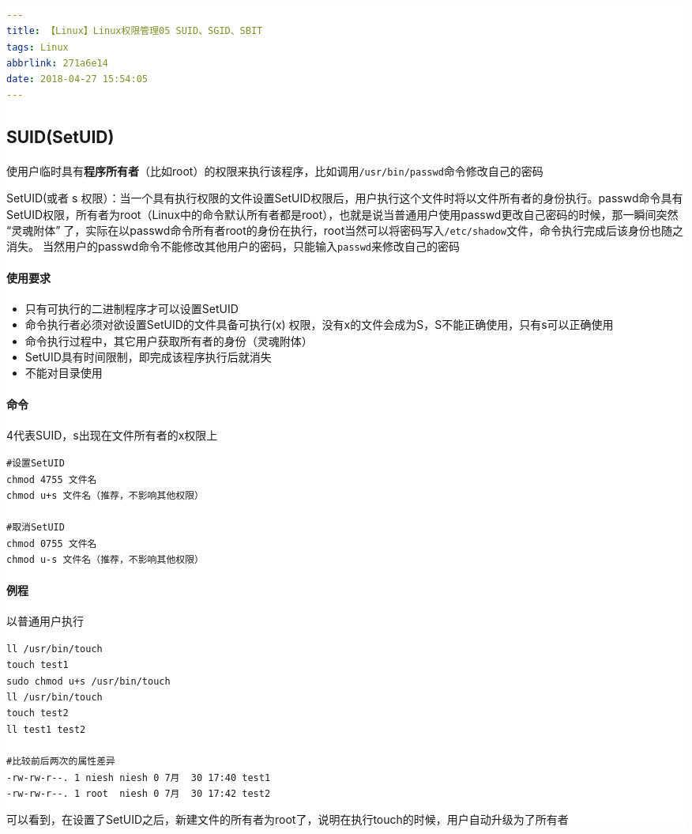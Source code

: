 ```yaml
---
title: 【Linux】Linux权限管理05 SUID、SGID、SBIT
tags: Linux
abbrlink: 271a6e14
date: 2018-04-27 15:54:05
---
```



## SUID(SetUID)
使用户临时具有**程序所有者**（比如root）的权限来执行该程序，比如调用`/usr/bin/passwd`命令修改自己的密码

SetUID(或者 s 权限）：当一个具有执行权限的文件设置SetUID权限后，用户执行这个文件时将以文件所有者的身份执行。passwd命令具有SetUID权限，所有者为root（Linux中的命令默认所有者都是root），也就是说当普通用户使用passwd更改自己密码的时候，那一瞬间突然 “灵魂附体” 了，实际在以passwd命令所有者root的身份在执行，root当然可以将密码写入`/etc/shadow`文件，命令执行完成后该身份也随之消失。
当然用户的passwd命令不能修改其他用户的密码，只能输入`passwd`来修改自己的密码

#### 使用要求
* 只有可执行的二进制程序才可以设置SetUID
* 命令执行者必须对欲设置SetUID的文件具备可执行(x) 权限，没有x的文件会成为S，S不能正确使用，只有s可以正确使用
* 命令执行过程中，其它用户获取所有者的身份（灵魂附体）
* SetUID具有时间限制，即完成该程序执行后就消失
* 不能对目录使用

#### 命令
4代表SUID，s出现在文件所有者的x权限上

```
#设置SetUID
chmod 4755 文件名
chmod u+s 文件名（推荐，不影响其他权限）

#取消SetUID
chmod 0755 文件名
chmod u-s 文件名（推荐，不影响其他权限）
```
#### 例程
以普通用户执行
```
ll /usr/bin/touch
touch test1
sudo chmod u+s /usr/bin/touch
ll /usr/bin/touch
touch test2
ll test1 test2

#比较前后两次的属性差异
-rw-rw-r--. 1 niesh niesh 0 7月  30 17:40 test1
-rw-rw-r--. 1 root  niesh 0 7月  30 17:42 test2
```
可以看到，在设置了SetUID之后，新建文件的所有者为root了，说明在执行touch的时候，用户自动升级为了所有者

